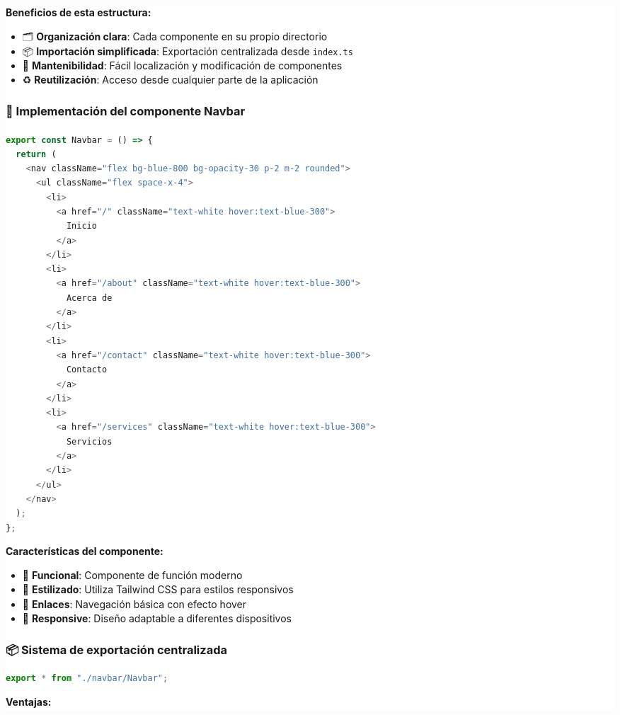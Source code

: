 **Beneficios de esta estructura:**

- 🗂️ **Organización clara**: Cada componente en su propio directorio
- 📦 **Importación simplificada**: Exportación centralizada desde `index.ts`
- 🔧 **Mantenibilidad**: Fácil localización y modificación de componentes
- ♻️ **Reutilización**: Acceso desde cualquier parte de la aplicación

### 🎨 Implementación del componente Navbar

```typescript
export const Navbar = () => {
  return (
    <nav className="flex bg-blue-800 bg-opacity-30 p-2 m-2 rounded">
      <ul className="flex space-x-4">
        <li>
          <a href="/" className="text-white hover:text-blue-300">
            Inicio
          </a>
        </li>
        <li>
          <a href="/about" className="text-white hover:text-blue-300">
            Acerca de
          </a>
        </li>
        <li>
          <a href="/contact" className="text-white hover:text-blue-300">
            Contacto
          </a>
        </li>
        <li>
          <a href="/services" className="text-white hover:text-blue-300">
            Servicios
          </a>
        </li>
      </ul>
    </nav>
  );
};
```

**Características del componente:**

- 🎯 **Funcional**: Componente de función moderno
- 🎨 **Estilizado**: Utiliza Tailwind CSS para estilos responsivos
- 🔗 **Enlaces**: Navegación básica con efecto hover
- 📱 **Responsive**: Diseño adaptable a diferentes dispositivos

### 📦 Sistema de exportación centralizada

```typescript
export * from "./navbar/Navbar";
```

**Ventajas:**
